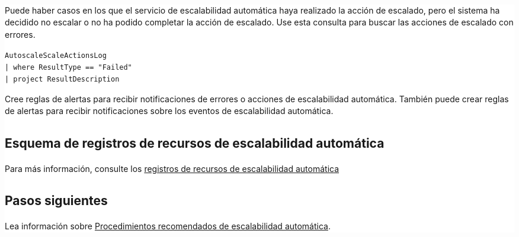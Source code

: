 Puede haber casos en los que el servicio de escalabilidad automática haya realizado la acción de escalado, pero el sistema ha decidido no escalar o no ha podido completar la acción de escalado. Use esta consulta para buscar las acciones de escalado con errores.

```Kusto
AutoscaleScaleActionsLog
| where ResultType == "Failed"
| project ResultDescription
```

Cree reglas de alertas para recibir notificaciones de errores o acciones de escalabilidad automática. También puede crear reglas de alertas para recibir notificaciones sobre los eventos de escalabilidad automática.

## <a name="schema-of-autoscale-resource-logs"></a>Esquema de registros de recursos de escalabilidad automática

Para más información, consulte los [registros de recursos de escalabilidad automática](autoscale-resource-log-schema.md)

## <a name="next-steps"></a>Pasos siguientes
Lea información sobre [Procedimientos recomendados de escalabilidad automática](autoscale-best-practices.md). 

